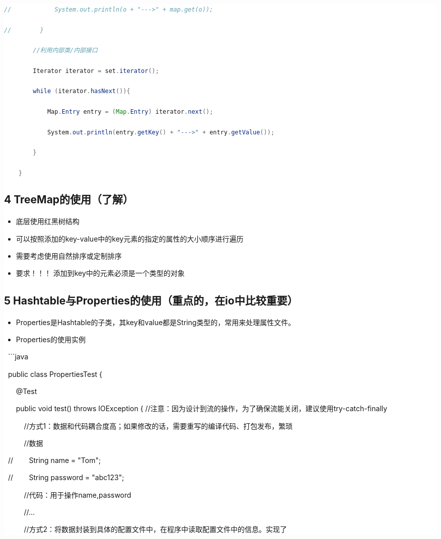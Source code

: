 ```java
//            System.out.println(o + "--->" + map.get(o));  

//        }  

        //利用内部类/内部接口  

        Iterator iterator = set.iterator();  

        while (iterator.hasNext()){  

            Map.Entry entry = (Map.Entry) iterator.next();  

            System.out.println(entry.getKey() + "--->" + entry.getValue());  

        }  

    }

```

## 4 TreeMap的使用（了解）  

- 底层使用红黑树结构  

- 可以按照添加的key-value中的key元素的指定的属性的大小顺序进行遍历  

- 需要考虑使用自然排序或定制排序  

- 要求！！！ 添加到key中的元素必须是一个类型的对象  

## 5 Hashtable与Properties的使用（重点的，在io中比较重要）  

- Properties是Hashtable的子类，其key和value都是String类型的，常用来处理属性文件。

- Properties的使用实例

  ```java

  public class PropertiesTest {

      @Test

      public void test() throws IOException { //注意：因为设计到流的操作，为了确保流能关闭，建议使用try-catch-finally

          //方式1：数据和代码耦合度高；如果修改的话，需要重写的编译代码、打包发布，繁琐

          //数据

  //        String name = "Tom";

  //        String password = "abc123";

          //代码：用于操作name,password

          //...

          //方式2：将数据封装到具体的配置文件中，在程序中读取配置文件中的信息。实现了
